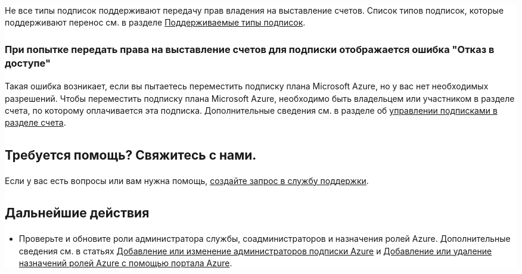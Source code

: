 Не все типы подписок поддерживают передачу прав владения на выставление счетов. Список типов подписок, которые поддерживают перенос см. в разделе [Поддерживаемые типы подписок](../understand/subscription-transfer.md#supported-subscription-types).

###  <a name="access-denied-error-shown-when-trying-to-transfer-subscription-billing-ownership"></a>При попытке передать права на выставление счетов для подписки отображается ошибка "Отказ в доступе"

Такая ошибка возникает, если вы пытаетесь переместить подписку плана Microsoft Azure, но у вас нет необходимых разрешений. Чтобы переместить подписку плана Microsoft Azure, необходимо быть владельцем или участником в разделе счета, по которому оплачивается эта подписка. Дополнительные сведения см. в разделе об [управлении подписками в разделе счета](../manage/understand-mca-roles.md#manage-subscriptions-for-invoice-section).

## <a name="need-help-contact-us"></a>Требуется помощь? Свяжитесь с нами.

Если у вас есть вопросы или вам нужна помощь, [создайте запрос в службу поддержки](https://go.microsoft.com/fwlink/?linkid=2083458).

## <a name="next-steps"></a>Дальнейшие действия

- Проверьте и обновите роли администратора службы, cоадминистраторов и назначения ролей Azure. Дополнительные сведения см. в статьях [Добавление или изменение администраторов подписки Azure](add-change-subscription-administrator.md) и [Добавление или удаление назначений ролей Azure с помощью портала Azure](../../role-based-access-control/role-assignments-portal.md).